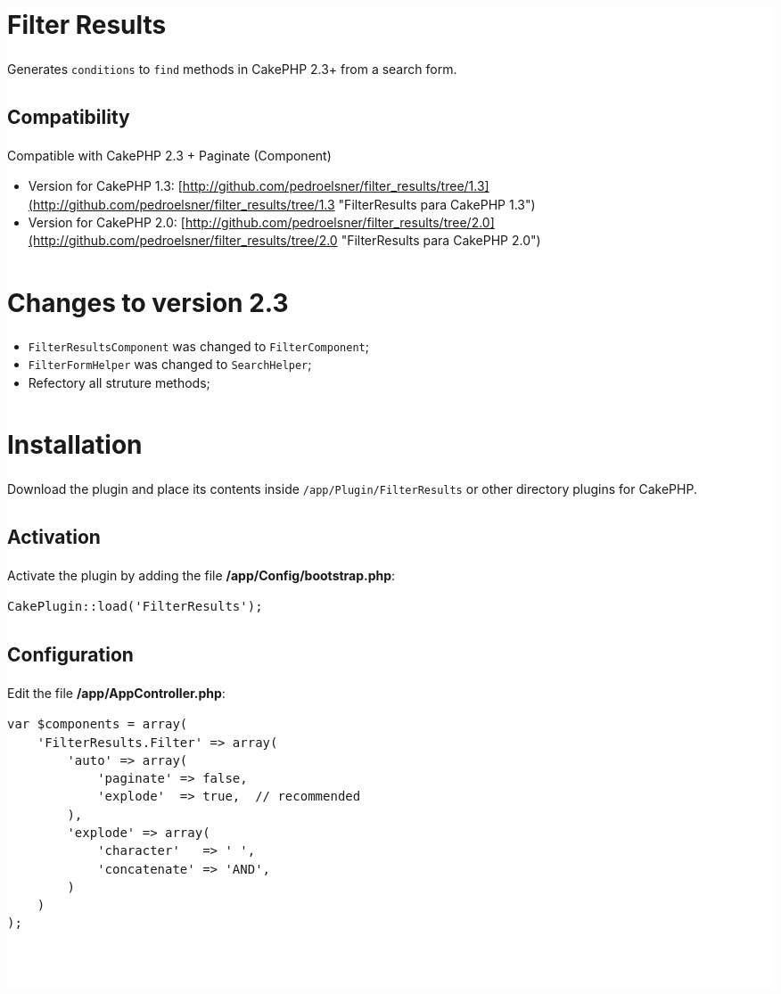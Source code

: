 # Filter Results

Generates `conditions` to `find` methods in CakePHP 2.3+ from a search form.

## Compatibility

Compatible with CakePHP 2.3 + Paginate (Component)
* Version for CakePHP 1.3: [http://github.com/pedroelsner/filter_results/tree/1.3](http://github.com/pedroelsner/filter_results/tree/1.3 "FilterResults para CakePHP 1.3")
* Version for CakePHP 2.0: [http://github.com/pedroelsner/filter_results/tree/2.0](http://github.com/pedroelsner/filter_results/tree/2.0 "FilterResults para CakePHP 2.0")

# Changes to version 2.3

* `FilterResultsComponent` was changed to `FilterComponent`;
* `FilterFormHelper` was changed to `SearchHelper`;
* Refectory all struture methods;

# Installation

Download the plugin and place its contents inside `/app/Plugin/FilterResults` or other directory plugins for CakePHP.

## Activation

Activate the plugin by adding the file __/app/Config/bootstrap.php__:

<pre>
CakePlugin::load('FilterResults');
</pre>

## Configuration

Edit the file __/app/AppController.php__:

<pre>
var $components = array(
    'FilterResults.Filter' => array(
        'auto' => array(
            'paginate' => false,
            'explode'  => true,  // recommended
        ),
        'explode' => array(
            'character'   => ' ',
            'concatenate' => 'AND',
        )
    )
);
